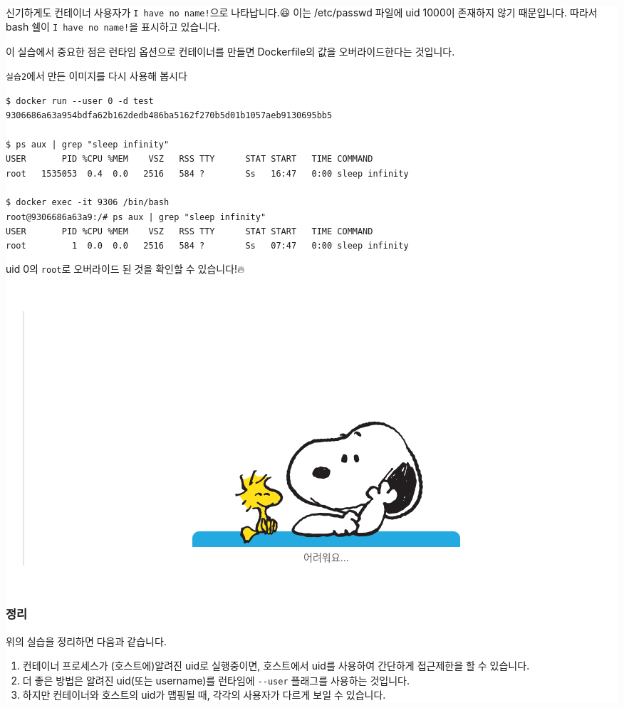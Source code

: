 신기하게도 컨테이너 사용자가 `I have no name!`으로 나타납니다.😆
이는 /etc/passwd 파일에 uid 1000이 존재하지 않기 때문입니다.
따라서 bash 쉘이 `I have no name!`을 표시하고 있습니다.

이 실습에서 중요한 점은 런타임 옵션으로 컨테이너를 만들면 Dockerfile의 값을 오버라이드한다는 것입니다.  

`실습2`에서 만든 이미지를 다시 사용해 봅시다
```shell
$ docker run --user 0 -d test
9306686a63a954bdfa62b162dedb486ba5162f270b5d01b1057aeb9130695bb5

$ ps aux | grep "sleep infinity"
USER       PID %CPU %MEM    VSZ   RSS TTY      STAT START   TIME COMMAND
root   1535053  0.4  0.0   2516   584 ?        Ss   16:47   0:00 sleep infinity

$ docker exec -it 9306 /bin/bash
root@9306686a63a9:/# ps aux | grep "sleep infinity"
USER       PID %CPU %MEM    VSZ   RSS TTY      STAT START   TIME COMMAND
root         1  0.0  0.0   2516   584 ?        Ss   07:47   0:00 sleep infinity
```
uid 0의 `root`로 오버라이드 된 것을 확인할 수 있습니다!🔥  

<br/>

> <p align="center">
> <img src="/assets/img/docker-shared-volume/thinking.png" style="max-height: 40vh;"/><br/>
> 어려워요...
> </p>

<br/>

### 정리
위의 실습을 정리하면 다음과 같습니다.
1. 컨테이너 프로세스가 (호스트에)알려진 uid로 실행중이면, 호스트에서 uid를 사용하여 간단하게 접근제한을 할 수 있습니다.  
1. 더 좋은 방법은 알려진 uid(또는 username)를 런타임에 `--user` 플래그를 사용하는 것입니다.
1. 하지만 컨테이너와 호스트의 uid가 맵핑될 때, 각각의 사용자가 다르게 보일 수 있습니다.
